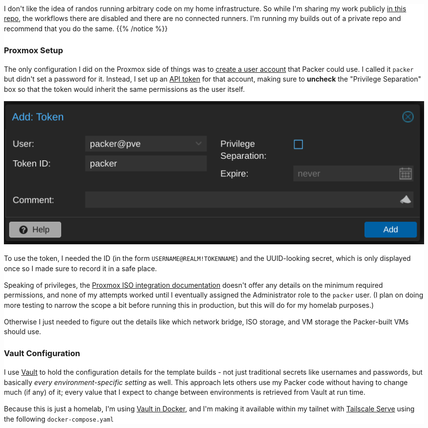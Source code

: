 I don't like the idea of randos running arbitrary code on my home infrastructure. So while I'm sharing my work publicly [in this repo](https://github.com/jbowdre/packer-proxmox-templates), the workflows there are disabled and there are no connected runners. I'm running my builds out of a private repo and recommend that you do the same.
{{% /notice %}}

### Proxmox Setup
The only configuration I did on the Proxmox side of things was to [create a user account](https://pve.proxmox.com/pve-docs/chapter-pveum.html#pveum_users) that Packer could use. I called it `packer` but didn't set a password for it. Instead, I set up an [API token](https://pve.proxmox.com/pve-docs/chapter-pveum.html#pveum_tokens) for that account, making sure to **uncheck** the "Privilege Separation" box so that the token would inherit the same permissions as the user itself.

![Creating an API token](proxmox-token.png)

To use the token, I needed the ID (in the form `USERNAME@REALM!TOKENNAME`) and the UUID-looking secret, which is only displayed once so I made sure to record it in a safe place.

Speaking of privileges, the [Proxmox ISO integration documentation](https://developer.hashicorp.com/packer/integrations/hashicorp/proxmox/latest/components/builder/iso) doesn't offer any details on the minimum required permissions, and none of my attempts worked until I eventually assigned the Administrator role to the `packer` user. (I plan on doing more testing to narrow the scope a bit before running this in production, but this will do for my homelab purposes.)

Otherwise I just needed to figure out the details like which network bridge, ISO storage, and VM storage the Packer-built VMs should use.

### Vault Configuration
I use [Vault](https://github.com/hashicorp/vault) to hold the configuration details for the template builds - not just traditional secrets like usernames and passwords, but basically *every environment-specific setting* as well. This approach lets others use my Packer code without having to change much (if any) of it; every value that I expect to change between environments is retrieved from Vault at run time.

Because this is just a homelab, I'm using [Vault in Docker](https://hub.docker.com/r/hashicorp/vault), and I'm making it available within my tailnet with [Tailscale Serve](/tailscale-serve-docker-compose-sidecar/) using the following `docker-compose.yaml`
